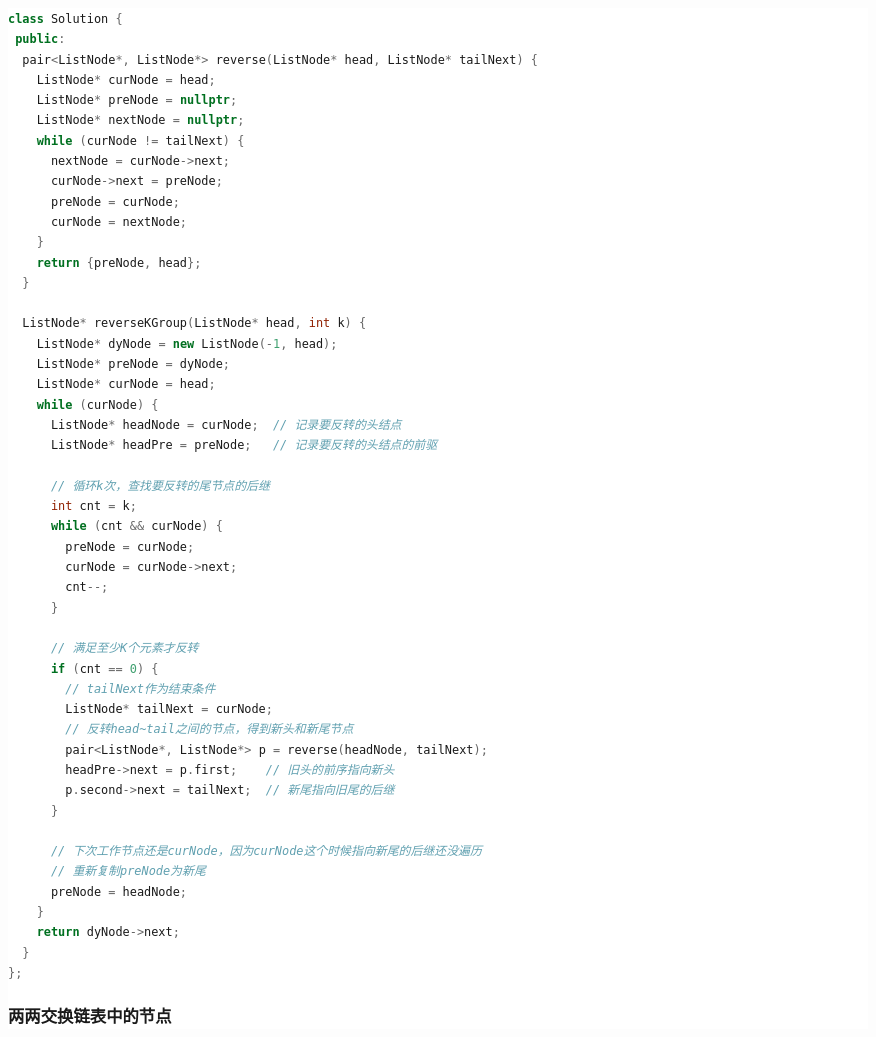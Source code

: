   ```cpp
  class Solution {
   public:
    pair<ListNode*, ListNode*> reverse(ListNode* head, ListNode* tailNext) {
      ListNode* curNode = head;
      ListNode* preNode = nullptr;
      ListNode* nextNode = nullptr;
      while (curNode != tailNext) {
        nextNode = curNode->next;
        curNode->next = preNode;
        preNode = curNode;
        curNode = nextNode;
      }
      return {preNode, head};
    }
  
    ListNode* reverseKGroup(ListNode* head, int k) {
      ListNode* dyNode = new ListNode(-1, head);
      ListNode* preNode = dyNode;
      ListNode* curNode = head;
      while (curNode) {
        ListNode* headNode = curNode;  // 记录要反转的头结点
        ListNode* headPre = preNode;   // 记录要反转的头结点的前驱
  
        // 循环k次，查找要反转的尾节点的后继
        int cnt = k;
        while (cnt && curNode) {
          preNode = curNode;
          curNode = curNode->next;
          cnt--;
        }
  
        // 满足至少K个元素才反转
        if (cnt == 0) {
          // tailNext作为结束条件
          ListNode* tailNext = curNode;
          // 反转head~tail之间的节点，得到新头和新尾节点
          pair<ListNode*, ListNode*> p = reverse(headNode, tailNext);
          headPre->next = p.first;    // 旧头的前序指向新头
          p.second->next = tailNext;  // 新尾指向旧尾的后继
        }
  
        // 下次工作节点还是curNode，因为curNode这个时候指向新尾的后继还没遍历
        // 重新复制preNode为新尾
        preNode = headNode;
      }
      return dyNode->next;
    }
  };
  ```

### 两两交换链表中的节点
